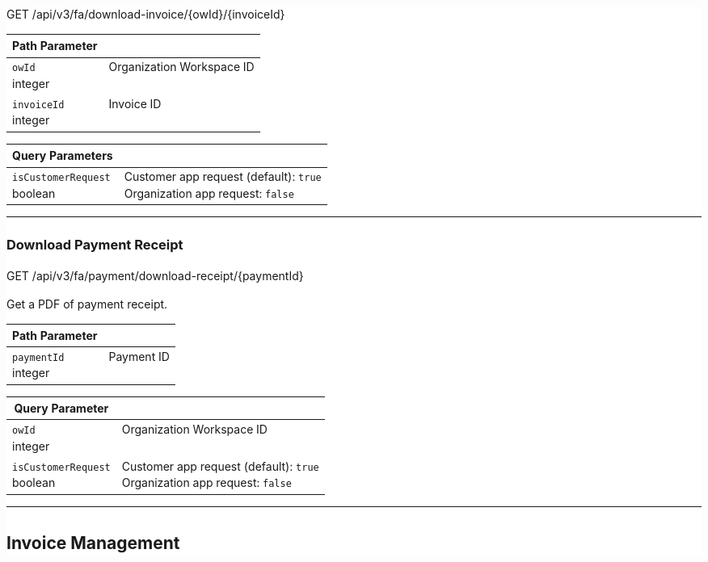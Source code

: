 <span class="badge badge--primary">GET</span> <span class="path-text">/api/v3/fa/download-invoice/{owId}/{invoiceId}</span>

<div class="container">
  <div class="child1">

| Path Parameter |  |
| ---- | --- |
| `owId` <br /><span class="type-text">integer</span> | Organization Workspace ID |
| `invoiceId` <br /><span class="type-text">integer</span> | Invoice ID |

| Query Parameters | |
| ---- | --- |
| `isCustomerRequest` <br /><span class="type-text">boolean</span> | Customer app request (default): `true` <br />Organization app request: `false` |

</div><div class="child2">

```json title="Response 200"

```

</div></div>

---

### Download Payment Receipt

<span class="badge badge--primary">GET</span> <span class="path-text">/api/v3/fa/payment/download-receipt/{paymentId}</span>

<div class="container">
  <div class="child1">

Get a PDF of payment receipt.

| Path Parameter |  |
| ---- | --- |
| `paymentId` <br /><span class="type-text">integer</span> | Payment ID |

| Query Parameter |  |
| ---- | --- |
| `owId` <br /><span class="type-text">integer</span> | Organization Workspace ID |
| `isCustomerRequest` <br /><span class="type-text">boolean</span> | Customer app request (default): `true` <br />Organization app request: `false` |

</div><div class="child2">

```json title="Response 200"

```

</div></div>

---

## Invoice Management
